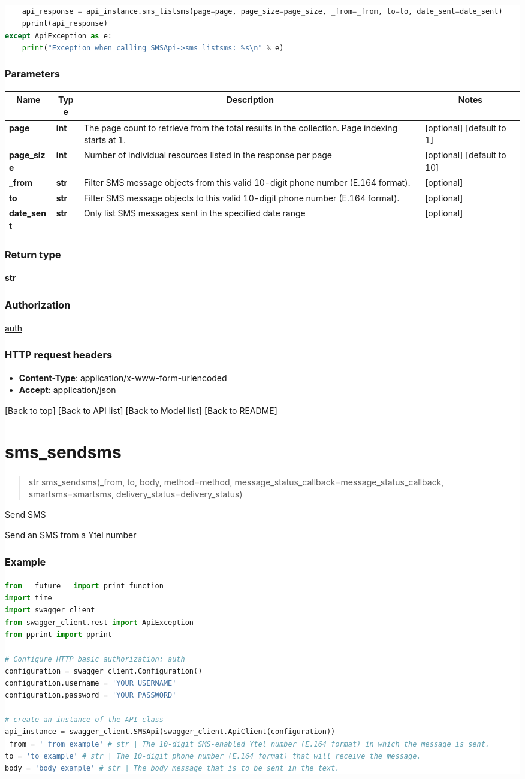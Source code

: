 ```python
    api_response = api_instance.sms_listsms(page=page, page_size=page_size, _from=_from, to=to, date_sent=date_sent)
    pprint(api_response)
except ApiException as e:
    print("Exception when calling SMSApi->sms_listsms: %s\n" % e)
```

### Parameters

Name | Type | Description  | Notes
------------- | ------------- | ------------- | -------------
 **page** | **int**| The page count to retrieve from the total results in the collection. Page indexing starts at 1. | [optional] [default to 1]
 **page_size** | **int**| Number of individual resources listed in the response per page | [optional] [default to 10]
 **_from** | **str**| Filter SMS message objects from this valid 10-digit phone number (E.164 format). | [optional] 
 **to** | **str**| Filter SMS message objects to this valid 10-digit phone number (E.164 format). | [optional] 
 **date_sent** | **str**| Only list SMS messages sent in the specified date range | [optional] 

### Return type

**str**

### Authorization

[auth](../README.md#auth)

### HTTP request headers

 - **Content-Type**: application/x-www-form-urlencoded
 - **Accept**: application/json

[[Back to top]](#) [[Back to API list]](../README.md#documentation-for-api-endpoints) [[Back to Model list]](../README.md#documentation-for-models) [[Back to README]](../README.md)

# **sms_sendsms**
> str sms_sendsms(_from, to, body, method=method, message_status_callback=message_status_callback, smartsms=smartsms, delivery_status=delivery_status)

Send SMS

Send an SMS from a Ytel number

### Example
```python
from __future__ import print_function
import time
import swagger_client
from swagger_client.rest import ApiException
from pprint import pprint

# Configure HTTP basic authorization: auth
configuration = swagger_client.Configuration()
configuration.username = 'YOUR_USERNAME'
configuration.password = 'YOUR_PASSWORD'

# create an instance of the API class
api_instance = swagger_client.SMSApi(swagger_client.ApiClient(configuration))
_from = '_from_example' # str | The 10-digit SMS-enabled Ytel number (E.164 format) in which the message is sent.
to = 'to_example' # str | The 10-digit phone number (E.164 format) that will receive the message.
body = 'body_example' # str | The body message that is to be sent in the text.
```